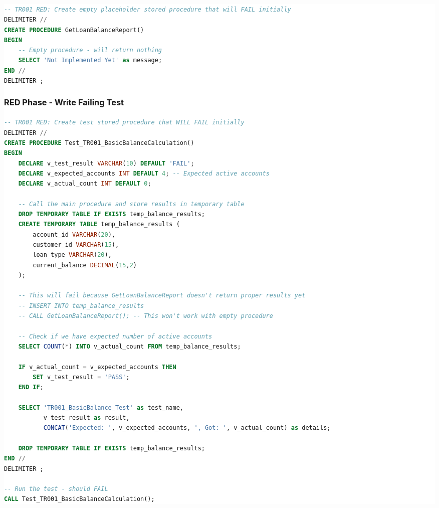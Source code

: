 ```sql
-- TR001 RED: Create empty placeholder stored procedure that will FAIL initially
DELIMITER //
CREATE PROCEDURE GetLoanBalanceReport()
BEGIN
    -- Empty procedure - will return nothing
    SELECT 'Not Implemented Yet' as message;
END //
DELIMITER ;
```

### RED Phase - Write Failing Test

```sql
-- TR001 RED: Create test stored procedure that WILL FAIL initially
DELIMITER //
CREATE PROCEDURE Test_TR001_BasicBalanceCalculation()
BEGIN
    DECLARE v_test_result VARCHAR(10) DEFAULT 'FAIL';
    DECLARE v_expected_accounts INT DEFAULT 4; -- Expected active accounts
    DECLARE v_actual_count INT DEFAULT 0;
    
    -- Call the main procedure and store results in temporary table
    DROP TEMPORARY TABLE IF EXISTS temp_balance_results;
    CREATE TEMPORARY TABLE temp_balance_results (
        account_id VARCHAR(20),
        customer_id VARCHAR(15),
        loan_type VARCHAR(20),
        current_balance DECIMAL(15,2)
    );
    
    -- This will fail because GetLoanBalanceReport doesn't return proper results yet
    -- INSERT INTO temp_balance_results 
    -- CALL GetLoanBalanceReport(); -- This won't work with empty procedure
    
    -- Check if we have expected number of active accounts
    SELECT COUNT(*) INTO v_actual_count FROM temp_balance_results;
    
    IF v_actual_count = v_expected_accounts THEN
        SET v_test_result = 'PASS';
    END IF;
    
    SELECT 'TR001_BasicBalance_Test' as test_name, 
           v_test_result as result,
           CONCAT('Expected: ', v_expected_accounts, ', Got: ', v_actual_count) as details;
           
    DROP TEMPORARY TABLE IF EXISTS temp_balance_results;
END //
DELIMITER ;

-- Run the test - should FAIL
CALL Test_TR001_BasicBalanceCalculation();
```
